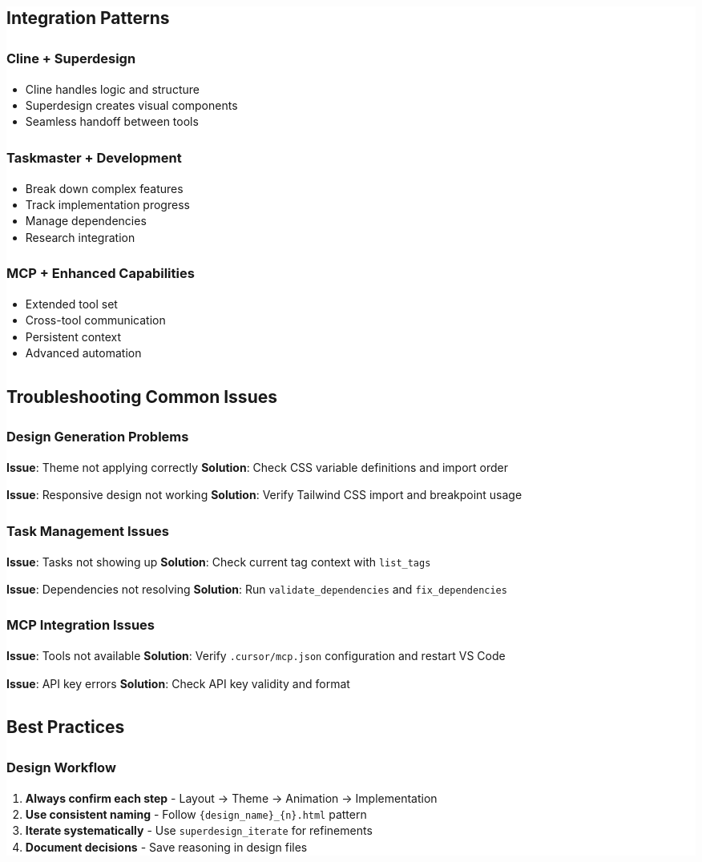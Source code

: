 ## Integration Patterns

### Cline + Superdesign
- Cline handles logic and structure
- Superdesign creates visual components
- Seamless handoff between tools

### Taskmaster + Development
- Break down complex features
- Track implementation progress
- Manage dependencies
- Research integration

### MCP + Enhanced Capabilities
- Extended tool set
- Cross-tool communication
- Persistent context
- Advanced automation

## Troubleshooting Common Issues

### Design Generation Problems
**Issue**: Theme not applying correctly
**Solution**: Check CSS variable definitions and import order

**Issue**: Responsive design not working
**Solution**: Verify Tailwind CSS import and breakpoint usage

### Task Management Issues
**Issue**: Tasks not showing up
**Solution**: Check current tag context with `list_tags`

**Issue**: Dependencies not resolving
**Solution**: Run `validate_dependencies` and `fix_dependencies`

### MCP Integration Issues
**Issue**: Tools not available
**Solution**: Verify `.cursor/mcp.json` configuration and restart VS Code

**Issue**: API key errors
**Solution**: Check API key validity and format

## Best Practices

### Design Workflow
1. **Always confirm each step** - Layout → Theme → Animation → Implementation
2. **Use consistent naming** - Follow `{design_name}_{n}.html` pattern
3. **Iterate systematically** - Use `superdesign_iterate` for refinements
4. **Document decisions** - Save reasoning in design files
